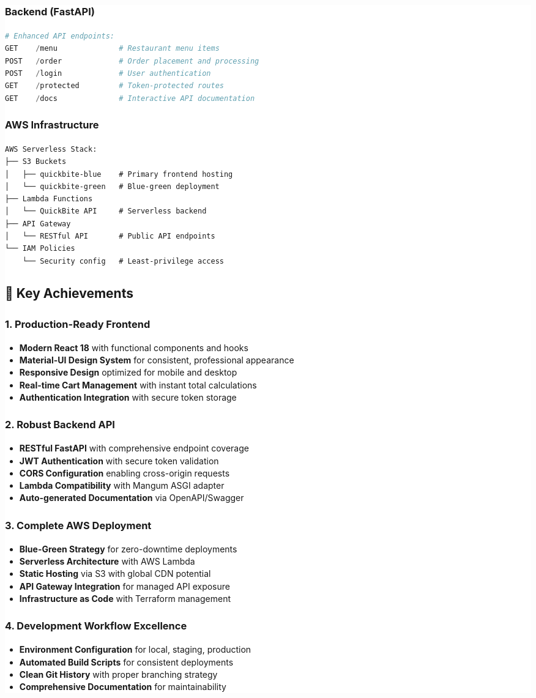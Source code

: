 ### Backend (FastAPI)
```python
# Enhanced API endpoints:
GET    /menu              # Restaurant menu items
POST   /order             # Order placement and processing
POST   /login             # User authentication
GET    /protected         # Token-protected routes
GET    /docs              # Interactive API documentation
```

### AWS Infrastructure
```
AWS Serverless Stack:
├── S3 Buckets
│   ├── quickbite-blue    # Primary frontend hosting
│   └── quickbite-green   # Blue-green deployment
├── Lambda Functions
│   └── QuickBite API     # Serverless backend
├── API Gateway
│   └── RESTful API       # Public API endpoints
└── IAM Policies
    └── Security config   # Least-privilege access
```

## 🚀 Key Achievements

### 1. **Production-Ready Frontend**
- **Modern React 18** with functional components and hooks
- **Material-UI Design System** for consistent, professional appearance
- **Responsive Design** optimized for mobile and desktop
- **Real-time Cart Management** with instant total calculations
- **Authentication Integration** with secure token storage

### 2. **Robust Backend API**
- **RESTful FastAPI** with comprehensive endpoint coverage
- **JWT Authentication** with secure token validation
- **CORS Configuration** enabling cross-origin requests
- **Lambda Compatibility** with Mangum ASGI adapter
- **Auto-generated Documentation** via OpenAPI/Swagger

### 3. **Complete AWS Deployment**
- **Blue-Green Strategy** for zero-downtime deployments
- **Serverless Architecture** with AWS Lambda
- **Static Hosting** via S3 with global CDN potential
- **API Gateway Integration** for managed API exposure
- **Infrastructure as Code** with Terraform management

### 4. **Development Workflow Excellence**
- **Environment Configuration** for local, staging, production
- **Automated Build Scripts** for consistent deployments
- **Clean Git History** with proper branching strategy
- **Comprehensive Documentation** for maintainability

